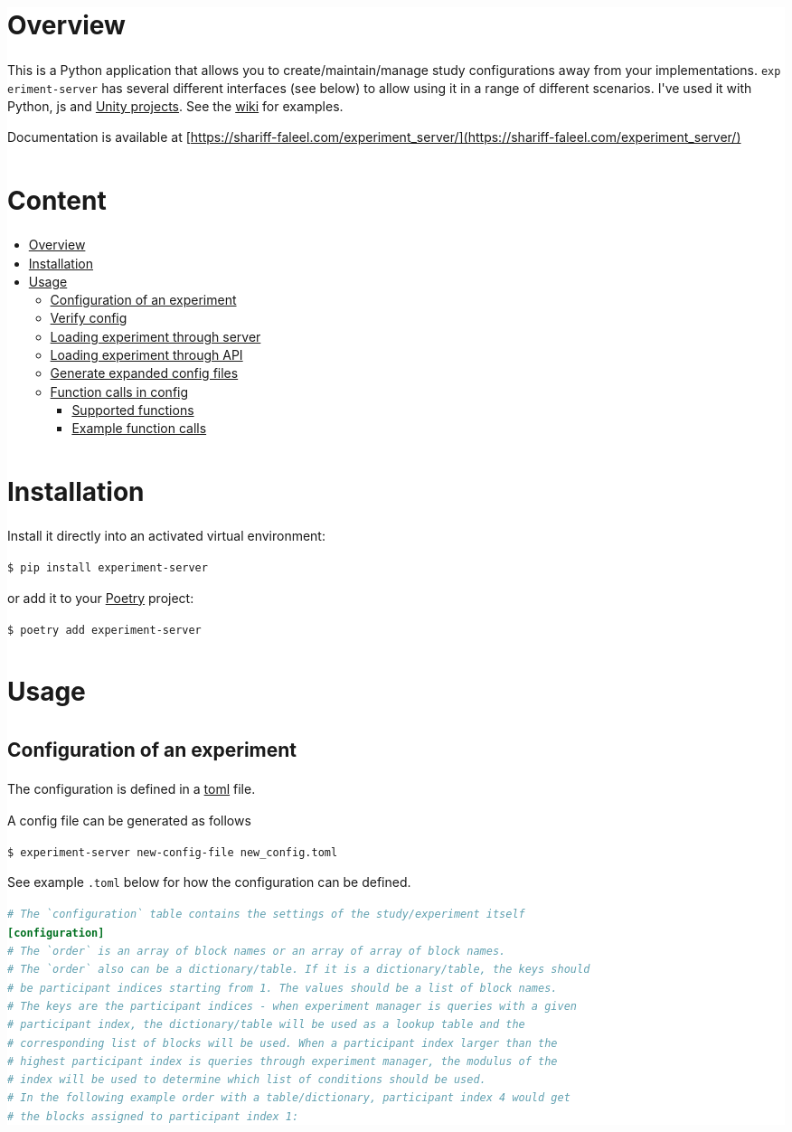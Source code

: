 # Overview

This is a Python application that allows you to create/maintain/manage study configurations away from your implementations. `experiment-server` has several different interfaces (see below) to allow using it in a range of different scenarios. I've used it with Python, js and [Unity projects](https://github.com/ahmed-shariff/experiment_server/wiki/Using-with-Unity). See the [wiki](https://github.com/ahmed-shariff/experiment_server/wiki) for examples.

Documentation is available at [https://shariff-faleel.com/experiment_server/](https://shariff-faleel.com/experiment_server/)

# Content

- [Overview](#overview)
- [Installation](#installation)
- [Usage](#usage)
  - [Configuration of an experiment](#configuration-of-an-experiment)
  - [Verify config](#verify-config)
  - [Loading experiment through server](#loading-experiment-through-server)
  - [Loading experiment through API](#loading-experiment-through-api)
  - [Generate expanded config files](#generate-expanded-config-files)
  - [Function calls in config](#function-calls-in-config)
    - [Supported functions](#supported-functions)
    - [Example function calls](#example-function-calls)

# Installation

Install it directly into an activated virtual environment:

```text
$ pip install experiment-server
```

or add it to your [Poetry](https://poetry.eustace.io/) project:

```text
$ poetry add experiment-server
```

# Usage
## Configuration of an experiment
The configuration is defined in a [toml](https://toml.io/en/) file. 

A config file can be generated as follows
```sh
$ experiment-server new-config-file new_config.toml
```

See example `.toml` below for how the configuration can be defined.

```toml
# The `configuration` table contains the settings of the study/experiment itself
[configuration]
# The `order` is an array of block names or an array of array of block names.
# The `order` also can be a dictionary/table. If it is a dictionary/table, the keys should
# be participant indices starting from 1. The values should be a list of block names.
# The keys are the participant indices - when experiment manager is queries with a given
# participant index, the dictionary/table will be used as a lookup table and the
# corresponding list of blocks will be used. When a participant index larger than the
# highest participant index is queries through experiment manager, the modulus of the
# index will be used to determine which list of conditions should be used.
# In the following example order with a table/dictionary, participant index 4 would get
# the blocks assigned to participant index 1:
```